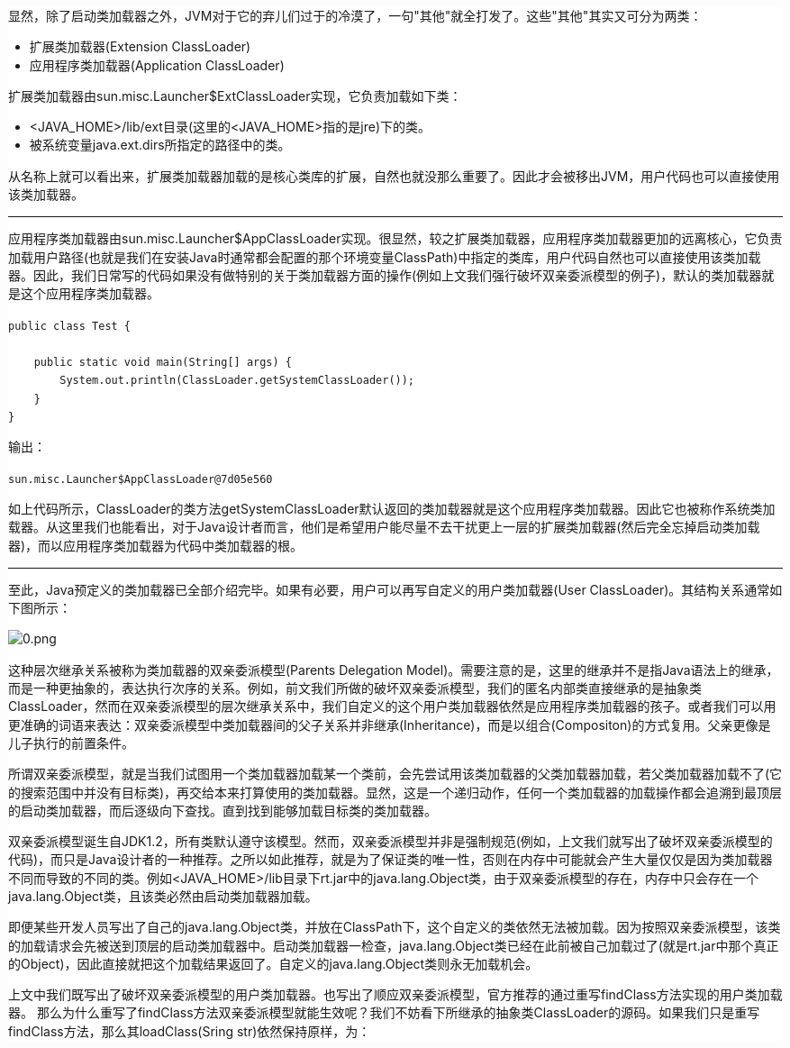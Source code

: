 显然，除了启动类加载器之外，JVM对于它的弃儿们过于的冷漠了，一句"其他"就全打发了。这些"其他"其实又可分为两类：

- 扩展类加载器(Extension ClassLoader)
- 应用程序类加载器(Application ClassLoader)

扩展类加载器由sun.misc.Launcher$ExtClassLoader实现，它负责加载如下类：

- &lt;JAVA_HOME&gt;/lib/ext目录(这里的&lt;JAVA_HOME&gt;指的是jre)下的类。
- 被系统变量java.ext.dirs所指定的路径中的类。

从名称上就可以看出来，扩展类加载器加载的是核心类库的扩展，自然也就没那么重要了。因此才会被移出JVM，用户代码也可以直接使用该类加载器。

---

应用程序类加载器由sun.misc.Launcher$AppClassLoader实现。很显然，较之扩展类加载器，应用程序类加载器更加的远离核心，它负责加载用户路径(也就是我们在安装Java时通常都会配置的那个环境变量ClassPath)中指定的类库，用户代码自然也可以直接使用该类加载器。因此，我们日常写的代码如果没有做特别的关于类加载器方面的操作(例如上文我们强行破坏双亲委派模型的例子)，默认的类加载器就是这个应用程序类加载器。

```
public class Test {

    public static void main(String[] args) {
        System.out.println(ClassLoader.getSystemClassLoader());
    }
}
```

输出：

```
sun.misc.Launcher$AppClassLoader@7d05e560
```

如上代码所示，ClassLoader的类方法getSystemClassLoader默认返回的类加载器就是这个应用程序类加载器。因此它也被称作系统类加载器。从这里我们也能看出，对于Java设计者而言，他们是希望用户能尽量不去干扰更上一层的扩展类加载器(然后完全忘掉启动类加载器)，而以应用程序类加载器为代码中类加载器的根。

---

至此，Java预定义的类加载器已全部介绍完毕。如果有必要，用户可以再写自定义的用户类加载器(User ClassLoader)。其结构关系通常如下图所示：

![0.png](/images/blog_pic/JVM/类加载器/0.png)

这种层次继承关系被称为类加载器的双亲委派模型(Parents Delegation Model)。需要注意的是，这里的继承并不是指Java语法上的继承，而是一种更抽象的，表达执行次序的关系。例如，前文我们所做的破坏双亲委派模型，我们的匿名内部类直接继承的是抽象类ClassLoader，然而在双亲委派模型的层次继承关系中，我们自定义的这个用户类加载器依然是应用程序类加载器的孩子。或者我们可以用更准确的词语来表达：双亲委派模型中类加载器间的父子关系并非继承(Inheritance)，而是以组合(Compositon)的方式复用。父亲更像是儿子执行的前置条件。

所谓双亲委派模型，就是当我们试图用一个类加载器加载某一个类前，会先尝试用该类加载器的父类加载器加载，若父类加载器加载不了(它的搜索范围中并没有目标类)，再交给本来打算使用的类加载器。显然，这是一个递归动作，任何一个类加载器的加载操作都会追溯到最顶层的启动类加载器，而后逐级向下查找。直到找到能够加载目标类的类加载器。

双亲委派模型诞生自JDK1.2，所有类默认遵守该模型。然而，双亲委派模型并非是强制规范(例如，上文我们就写出了破坏双亲委派模型的代码)，而只是Java设计者的一种推荐。之所以如此推荐，就是为了保证类的唯一性，否则在内存中可能就会产生大量仅仅是因为类加载器不同而导致的不同的类。例如&lt;JAVA_HOME&gt;/lib目录下rt.jar中的java.lang.Object类，由于双亲委派模型的存在，内存中只会存在一个java.lang.Object类，且该类必然由启动类加载器加载。

即便某些开发人员写出了自己的java.lang.Object类，并放在ClassPath下，这个自定义的类依然无法被加载。因为按照双亲委派模型，该类的加载请求会先被送到顶层的启动类加载器中。启动类加载器一检查，java.lang.Object类已经在此前被自己加载过了(就是rt.jar中那个真正的Object)，因此直接就把这个加载结果返回了。自定义的java.lang.Object类则永无加载机会。

上文中我们既写出了破坏双亲委派模型的用户类加载器。也写出了顺应双亲委派模型，官方推荐的通过重写findClass方法实现的用户类加载器。 那么为什么重写了findClass方法双亲委派模型就能生效呢？我们不妨看下所继承的抽象类ClassLoader的源码。如果我们只是重写findClass方法，那么其loadClass(Sring str)依然保持原样，为：
